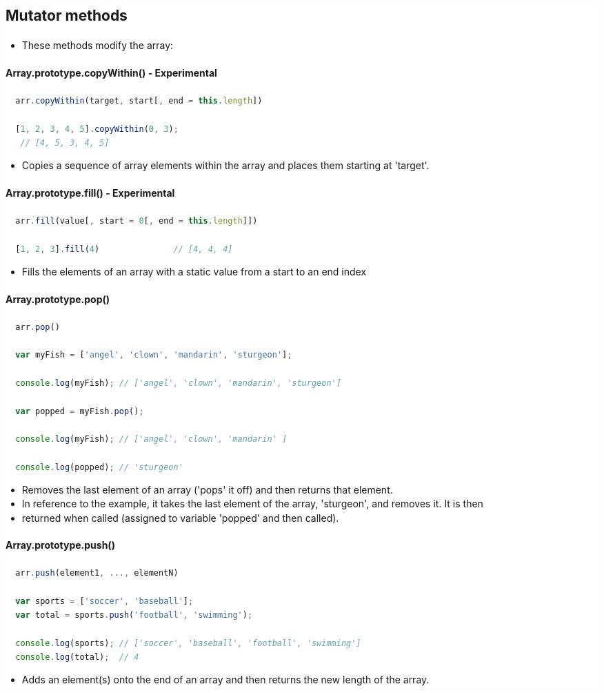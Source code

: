 ## Mutator methods

* These methods modify the array:

#### Array.prototype.copyWithin() - Experimental
```javascript
  arr.copyWithin(target, start[, end = this.length])
  
  [1, 2, 3, 4, 5].copyWithin(0, 3);
   // [4, 5, 3, 4, 5]

```
* Copies a sequence of array elements within the array and places them starting at 'target'.

#### Array.prototype.fill() - Experimental
```javascript
  arr.fill(value[, start = 0[, end = this.length]])
  
  [1, 2, 3].fill(4)               // [4, 4, 4]
```
* Fills the elements of an array with a static value from a start to an end index


#### Array.prototype.pop()
```javascript
  arr.pop()
  
  var myFish = ['angel', 'clown', 'mandarin', 'sturgeon'];

  console.log(myFish); // ['angel', 'clown', 'mandarin', 'sturgeon']

  var popped = myFish.pop();

  console.log(myFish); // ['angel', 'clown', 'mandarin' ] 

  console.log(popped); // 'sturgeon'
```
* Removes the last element of an array ('pops' it off) and then returns that element.
* In reference to the example, it takes the last element of the array, 'sturgeon', and removes it. It is then   
* returned when called (assigned to variable 'popped' and then called).

#### Array.prototype.push()
```javascript
  arr.push(element1, ..., elementN)
  
  var sports = ['soccer', 'baseball'];
  var total = sports.push('football', 'swimming');

  console.log(sports); // ['soccer', 'baseball', 'football', 'swimming']
  console.log(total);  // 4
```
  * Adds an element(s) onto the end of an array and then returns the new length of the array.
